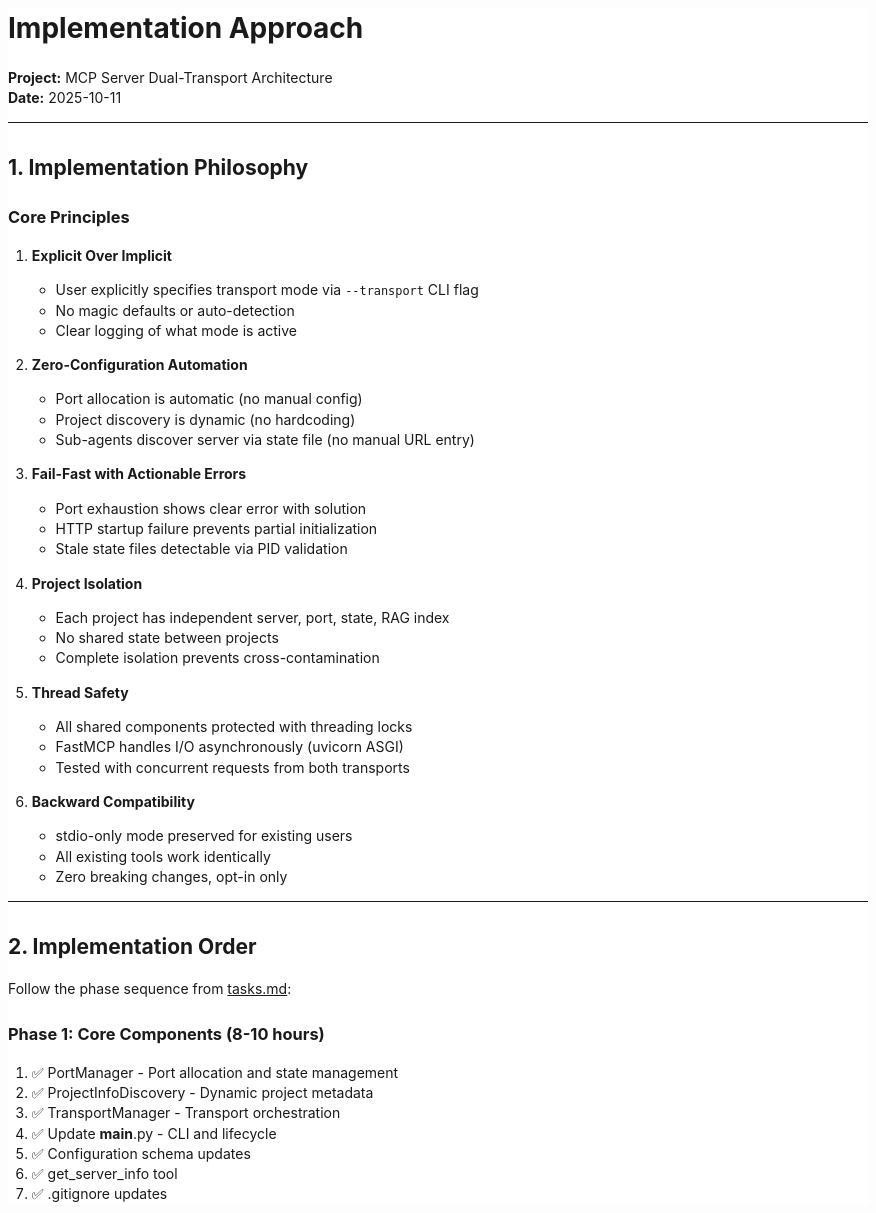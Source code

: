 # Implementation Approach

**Project:** MCP Server Dual-Transport Architecture  
**Date:** 2025-10-11

---

## 1. Implementation Philosophy

### Core Principles

1. **Explicit Over Implicit**
   - User explicitly specifies transport mode via `--transport` CLI flag
   - No magic defaults or auto-detection
   - Clear logging of what mode is active

2. **Zero-Configuration Automation**
   - Port allocation is automatic (no manual config)
   - Project discovery is dynamic (no hardcoding)
   - Sub-agents discover server via state file (no manual URL entry)

3. **Fail-Fast with Actionable Errors**
   - Port exhaustion shows clear error with solution
   - HTTP startup failure prevents partial initialization
   - Stale state files detectable via PID validation

4. **Project Isolation**
   - Each project has independent server, port, state, RAG index
   - No shared state between projects
   - Complete isolation prevents cross-contamination

5. **Thread Safety**
   - All shared components protected with threading locks
   - FastMCP handles I/O asynchronously (uvicorn ASGI)
   - Tested with concurrent requests from both transports

6. **Backward Compatibility**
   - stdio-only mode preserved for existing users
   - All existing tools work identically
   - Zero breaking changes, opt-in only

---

## 2. Implementation Order

Follow the phase sequence from [tasks.md](tasks.md):

### Phase 1: Core Components (8-10 hours)
1. ✅ PortManager - Port allocation and state management
2. ✅ ProjectInfoDiscovery - Dynamic project metadata
3. ✅ TransportManager - Transport orchestration
4. ✅ Update __main__.py - CLI and lifecycle
5. ✅ Configuration schema updates
6. ✅ get_server_info tool
7. ✅ .gitignore updates
